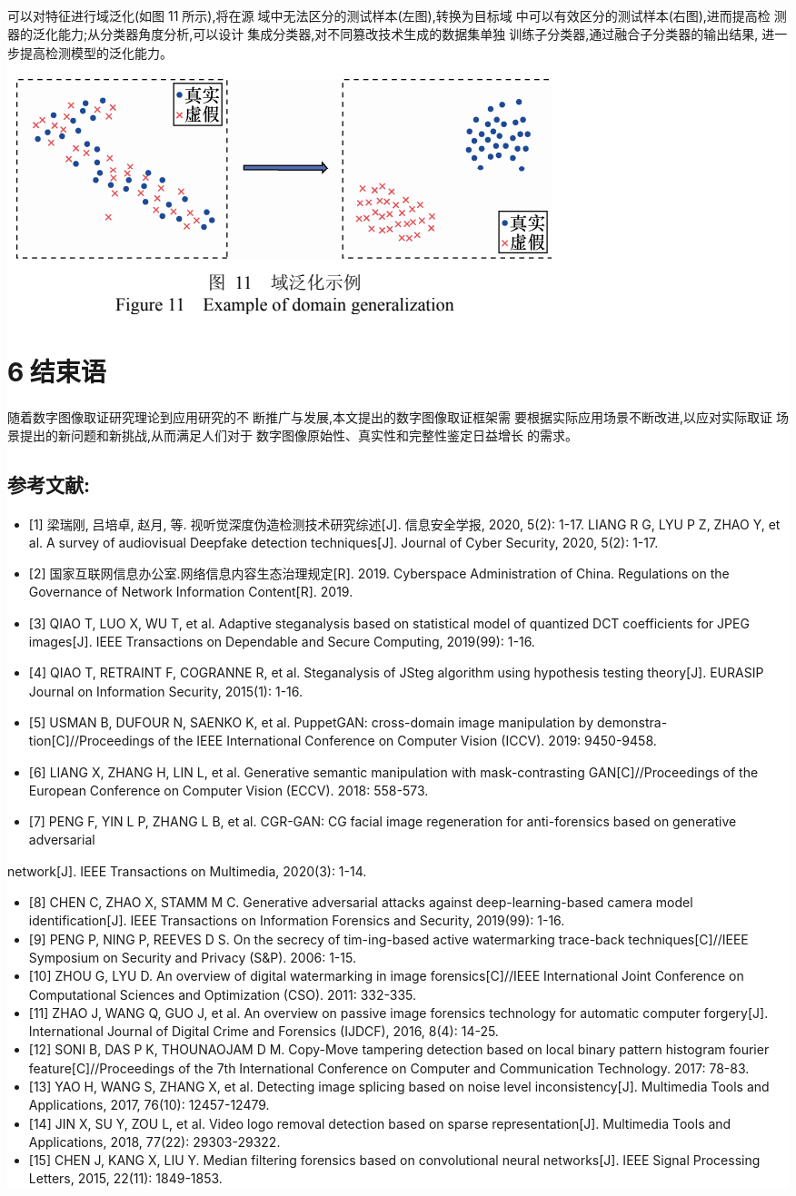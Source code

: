 可以对特征进行域泛化(如图 11 所示),将在源 域中无法区分的测试样本(左图),转换为目标域 中可以有效区分的测试样本(右图),进而提高检 测器的泛化能力;从分类器角度分析,可以设计 集成分类器,对不同篡改技术生成的数据集单独 训练子分类器,通过融合子分类器的输出结果, 进一步提高检测模型的泛化能力。

![](_page_12_Figure_10.png)

# 6 结束语

随着数字图像取证研究理论到应用研究的不 断推广与发展,本文提出的数字图像取证框架需 要根据实际应用场景不断改进,以应对实际取证 场景提出的新问题和新挑战,从而满足人们对于 数字图像原始性、真实性和完整性鉴定日益增长 的需求。

## 参考文献:

- [1] 梁瑞刚, 吕培卓, 赵月, 等. 视听觉深度伪造检测技术研究综述[J]. 信息安全学报, 2020, 5(2): 1-17. LIANG R G, LYU P Z, ZHAO Y, et al. A survey of audiovisual
Deepfake detection techniques[J]. Journal of Cyber Security, 2020, 5(2): 1-17.

- [2] 国家互联网信息办公室.网络信息内容生态治理规定[R]. 2019. Cyberspace Administration of China. Regulations on the Governance of Network Information Content[R]. 2019.
- [3] QIAO T, LUO X, WU T, et al. Adaptive steganalysis based on statistical model of quantized DCT coefficients for JPEG images[J]. IEEE Transactions on Dependable and Secure Computing, 2019(99): 1-16.
- [4] QIAO T, RETRAINT F, COGRANNE R, et al. Steganalysis of JSteg algorithm using hypothesis testing theory[J]. EURASIP Journal on Information Security, 2015(1): 1-16.
- [5] USMAN B, DUFOUR N, SAENKO K, et al. PuppetGAN: cross-domain image manipulation by demonstra-tion[C]//Proceedings of the IEEE International Conference on Computer Vision (ICCV). 2019: 9450-9458.
- [6] LIANG X, ZHANG H, LIN L, et al. Generative semantic manipulation with mask-contrasting GAN[C]//Proceedings of the European Conference on Computer Vision (ECCV). 2018: 558-573.
- [7] PENG F, YIN L P, ZHANG L B, et al. CGR-GAN: CG facial image regeneration for anti-forensics based on generative adversarial

network[J]. IEEE Transactions on Multimedia, 2020(3): 1-14.

- [8] CHEN C, ZHAO X, STAMM M C. Generative adversarial attacks against deep-learning-based camera model identification[J]. IEEE Transactions on Information Forensics and Security, 2019(99): 1-16.
- [9] PENG P, NING P, REEVES D S. On the secrecy of tim-ing-based active watermarking trace-back techniques[C]//IEEE Symposium on Security and Privacy (S&P). 2006: 1-15.
- [10] ZHOU G, LYU D. An overview of digital watermarking in image forensics[C]//IEEE International Joint Conference on Computational Sciences and Optimization (CSO). 2011: 332-335.
- [11] ZHAO J, WANG Q, GUO J, et al. An overview on passive image forensics technology for automatic computer forgery[J]. International Journal of Digital Crime and Forensics (IJDCF), 2016, 8(4): 14-25.
- [12] SONI B, DAS P K, THOUNAOJAM D M. Copy-Move tampering detection based on local binary pattern histogram fourier feature[C]//Proceedings of the 7th International Conference on Computer and Communication Technology. 2017: 78-83.
- [13] YAO H, WANG S, ZHANG X, et al. Detecting image splicing based on noise level inconsistency[J]. Multimedia Tools and Applications, 2017, 76(10): 12457-12479.
- [14] JIN X, SU Y, ZOU L, et al. Video logo removal detection based on sparse representation[J]. Multimedia Tools and Applications, 2018, 77(22): 29303-29322.
- [15] CHEN J, KANG X, LIU Y. Median filtering forensics based on convolutional neural networks[J]. IEEE Signal Processing Letters, 2015, 22(11): 1849-1853.